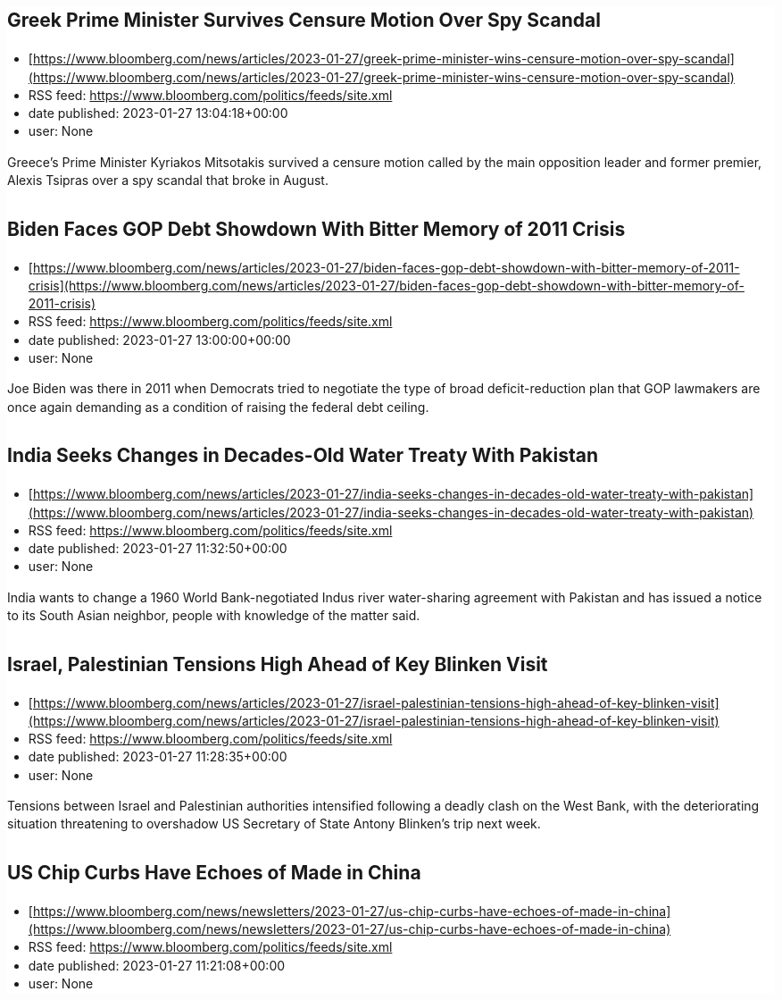 ## Greek Prime Minister Survives Censure Motion Over Spy Scandal
 - [https://www.bloomberg.com/news/articles/2023-01-27/greek-prime-minister-wins-censure-motion-over-spy-scandal](https://www.bloomberg.com/news/articles/2023-01-27/greek-prime-minister-wins-censure-motion-over-spy-scandal)
 - RSS feed: https://www.bloomberg.com/politics/feeds/site.xml
 - date published: 2023-01-27 13:04:18+00:00
 - user: None

Greece’s Prime Minister Kyriakos Mitsotakis survived a censure motion called by the main opposition leader and former premier, Alexis Tsipras over a spy scandal that broke in August.

## Biden Faces GOP Debt Showdown With Bitter Memory of 2011 Crisis
 - [https://www.bloomberg.com/news/articles/2023-01-27/biden-faces-gop-debt-showdown-with-bitter-memory-of-2011-crisis](https://www.bloomberg.com/news/articles/2023-01-27/biden-faces-gop-debt-showdown-with-bitter-memory-of-2011-crisis)
 - RSS feed: https://www.bloomberg.com/politics/feeds/site.xml
 - date published: 2023-01-27 13:00:00+00:00
 - user: None

Joe Biden was there in 2011 when Democrats tried to negotiate the type of broad deficit-reduction plan that GOP lawmakers are once again demanding as a condition of raising the federal debt ceiling.

## India Seeks Changes in Decades-Old Water Treaty With Pakistan
 - [https://www.bloomberg.com/news/articles/2023-01-27/india-seeks-changes-in-decades-old-water-treaty-with-pakistan](https://www.bloomberg.com/news/articles/2023-01-27/india-seeks-changes-in-decades-old-water-treaty-with-pakistan)
 - RSS feed: https://www.bloomberg.com/politics/feeds/site.xml
 - date published: 2023-01-27 11:32:50+00:00
 - user: None

India wants to change a 1960 World Bank-negotiated Indus river water-sharing agreement with Pakistan and has issued a notice to its South Asian neighbor, people with knowledge of the matter said.

## Israel, Palestinian Tensions High Ahead of Key Blinken Visit
 - [https://www.bloomberg.com/news/articles/2023-01-27/israel-palestinian-tensions-high-ahead-of-key-blinken-visit](https://www.bloomberg.com/news/articles/2023-01-27/israel-palestinian-tensions-high-ahead-of-key-blinken-visit)
 - RSS feed: https://www.bloomberg.com/politics/feeds/site.xml
 - date published: 2023-01-27 11:28:35+00:00
 - user: None

Tensions between Israel and Palestinian authorities intensified following a deadly clash on the West Bank, with the deteriorating situation threatening to overshadow US Secretary of State Antony Blinken’s trip next week.

## US Chip Curbs Have Echoes of Made in China
 - [https://www.bloomberg.com/news/newsletters/2023-01-27/us-chip-curbs-have-echoes-of-made-in-china](https://www.bloomberg.com/news/newsletters/2023-01-27/us-chip-curbs-have-echoes-of-made-in-china)
 - RSS feed: https://www.bloomberg.com/politics/feeds/site.xml
 - date published: 2023-01-27 11:21:08+00:00
 - user: None
